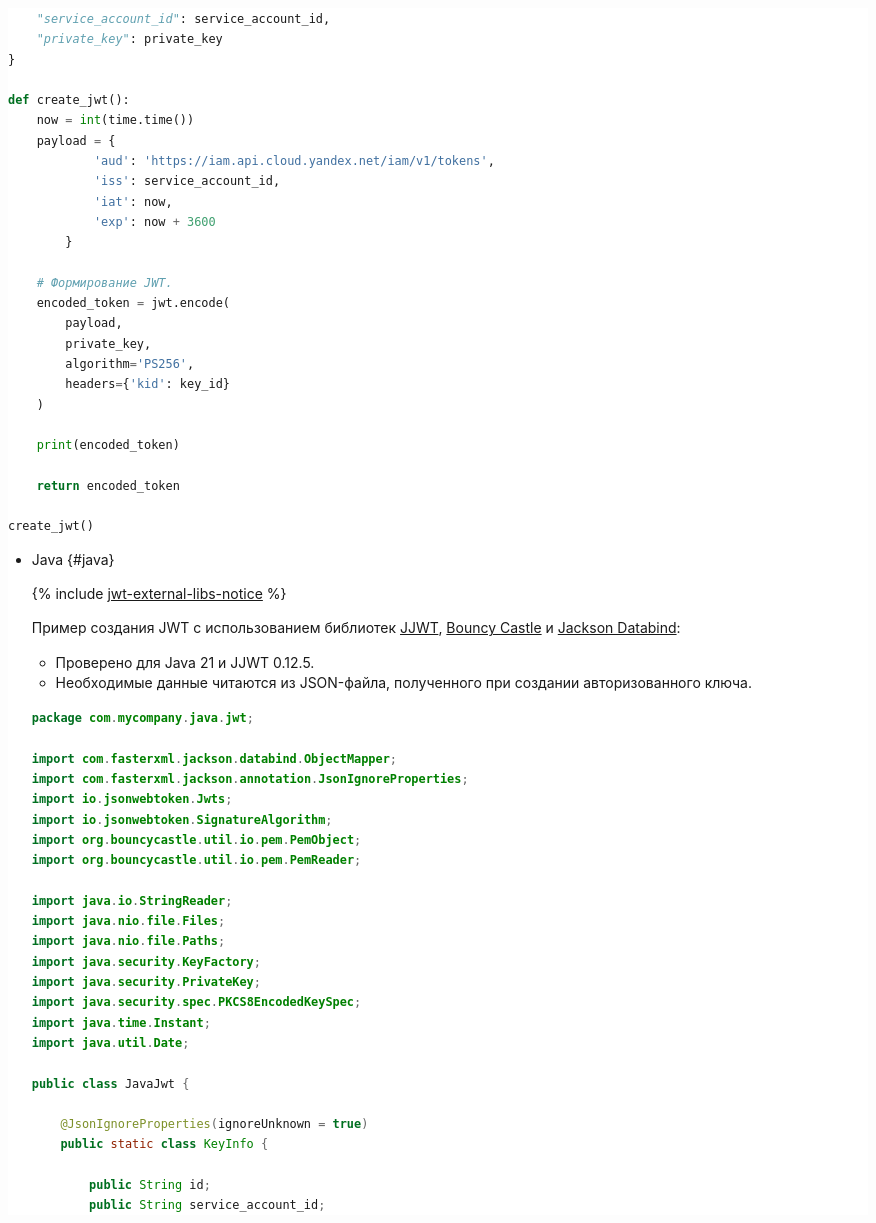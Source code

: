   ```python
      "service_account_id": service_account_id,
      "private_key": private_key
  }

  def create_jwt():
      now = int(time.time())
      payload = {
              'aud': 'https://iam.api.cloud.yandex.net/iam/v1/tokens',
              'iss': service_account_id,
              'iat': now,
              'exp': now + 3600
          }

      # Формирование JWT.
      encoded_token = jwt.encode(
          payload,
          private_key,
          algorithm='PS256',
          headers={'kid': key_id}
      )

      print(encoded_token)

      return encoded_token

  create_jwt()
  ```


- Java {#java}

  {% include [jwt-external-libs-notice](../../../_includes/iam/jwt-external-libs-notice.md) %}

  Пример создания JWT с использованием библиотек [JJWT](https://github.com/jwtk/jjwt), [Bouncy Castle](https://github.com/bcgit/bc-java) и [Jackson Databind](https://github.com/FasterXML/jackson-databind):
  - Проверено для Java 21 и JJWT 0.12.5.
  - Необходимые данные читаются из JSON-файла, полученного при создании авторизованного ключа.

  ```java
  package com.mycompany.java.jwt;

  import com.fasterxml.jackson.databind.ObjectMapper;
  import com.fasterxml.jackson.annotation.JsonIgnoreProperties;
  import io.jsonwebtoken.Jwts;
  import io.jsonwebtoken.SignatureAlgorithm;
  import org.bouncycastle.util.io.pem.PemObject;
  import org.bouncycastle.util.io.pem.PemReader;

  import java.io.StringReader;
  import java.nio.file.Files;
  import java.nio.file.Paths;
  import java.security.KeyFactory;
  import java.security.PrivateKey;
  import java.security.spec.PKCS8EncodedKeySpec;
  import java.time.Instant;
  import java.util.Date;

  public class JavaJwt {

      @JsonIgnoreProperties(ignoreUnknown = true)
      public static class KeyInfo {

          public String id;
          public String service_account_id;
  ```